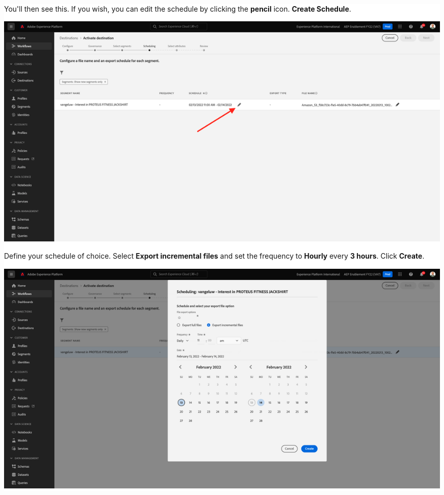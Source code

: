 You'll then see this. If you wish, you can edit the schedule by clicking the **pencil** icon. **Create Schedule**.

![RTCDP](./images/s3bb.png)

Define your schedule of choice. Select **Export incremental files** and set the frequency to **Hourly** every **3 hours**. Click **Create**.

![RTCDP](./images/s3bbc.png)

